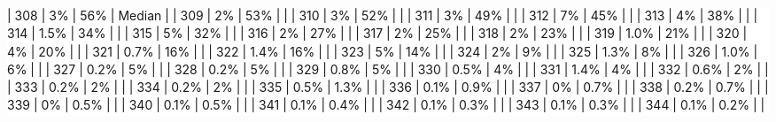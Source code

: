 | 308 | 3% | 56% | Median |
| 309 | 2% | 53% |  |
| 310 | 3% | 52% |  |
| 311 | 3% | 49% |  |
| 312 | 7% | 45% |  |
| 313 | 4% | 38% |  |
| 314 | 1.5% | 34% |  |
| 315 | 5% | 32% |  |
| 316 | 2% | 27% |  |
| 317 | 2% | 25% |  |
| 318 | 2% | 23% |  |
| 319 | 1.0% | 21% |  |
| 320 | 4% | 20% |  |
| 321 | 0.7% | 16% |  |
| 322 | 1.4% | 16% |  |
| 323 | 5% | 14% |  |
| 324 | 2% | 9% |  |
| 325 | 1.3% | 8% |  |
| 326 | 1.0% | 6% |  |
| 327 | 0.2% | 5% |  |
| 328 | 0.2% | 5% |  |
| 329 | 0.8% | 5% |  |
| 330 | 0.5% | 4% |  |
| 331 | 1.4% | 4% |  |
| 332 | 0.6% | 2% |  |
| 333 | 0.2% | 2% |  |
| 334 | 0.2% | 2% |  |
| 335 | 0.5% | 1.3% |  |
| 336 | 0.1% | 0.9% |  |
| 337 | 0% | 0.7% |  |
| 338 | 0.2% | 0.7% |  |
| 339 | 0% | 0.5% |  |
| 340 | 0.1% | 0.5% |  |
| 341 | 0.1% | 0.4% |  |
| 342 | 0.1% | 0.3% |  |
| 343 | 0.1% | 0.3% |  |
| 344 | 0.1% | 0.2% |  |